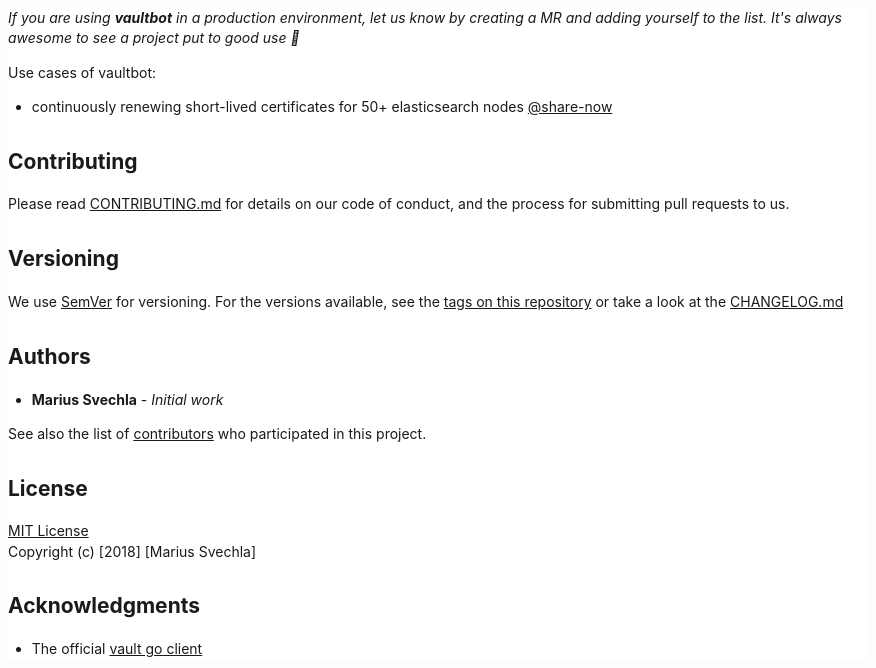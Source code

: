 *If you are using **vaultbot** in a production environment, let us know by creating a MR and adding yourself to the list. It's always awesome to see a project put to good use 🚀*

Use cases of vaultbot:

- continuously renewing short-lived certificates for 50+ elasticsearch nodes [@share-now](https://www.share-now.com/)

## Contributing

Please read [CONTRIBUTING.md]() for details on our code of conduct, and the process for submitting pull requests to us.

## Versioning

We use [SemVer](http://semver.org/) for versioning. For the versions available, see the [tags on this repository](https://gitlab.com/msvechla/kubehiera/tags) or take a look at the [CHANGELOG.md](./CHANGELOG.md)

## Authors

- **Marius Svechla** - *Initial work*

See also the list of [contributors](https://gitlab.com/msvechla/vaultbot/-/graphs/master) who participated in this project.

## License

[MIT License](./LICENSE.md)  
Copyright (c) [2018] [Marius Svechla]

## Acknowledgments

- The official [vault go client](https://github.com/hashicorp/vault/tree/master/api)
